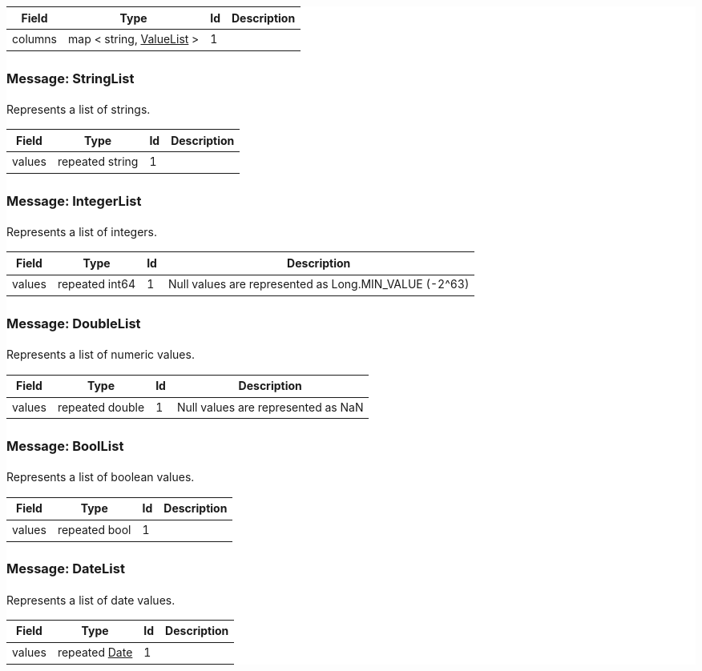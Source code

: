
| Field | Type | Id  | Description |
| ----- | ---- | --- | ----------- |
| columns | map < string,  [ValueList](#types.proto.ValueList) >  | 1 |  |

### <a class="anchor" name="types.proto.StringList"></a> Message: StringList

Represents a list of strings.


| Field | Type | Id  | Description |
| ----- | ---- | --- | ----------- |
| values | repeated  string | 1 |  |

### <a class="anchor" name="types.proto.IntegerList"></a> Message: IntegerList

Represents a list of integers.


| Field | Type | Id  | Description |
| ----- | ---- | --- | ----------- |
| values | repeated  int64 | 1 | Null values are represented as Long.MIN_VALUE (-2^63) |

### <a class="anchor" name="types.proto.DoubleList"></a> Message: DoubleList

Represents a list of numeric values.


| Field | Type | Id  | Description |
| ----- | ---- | --- | ----------- |
| values | repeated  double | 1 | Null values are represented as NaN |

### <a class="anchor" name="types.proto.BoolList"></a> Message: BoolList

Represents a list of boolean values.


| Field | Type | Id  | Description |
| ----- | ---- | --- | ----------- |
| values | repeated  bool | 1 |  |

### <a class="anchor" name="types.proto.DateList"></a> Message: DateList

Represents a list of date values.


| Field | Type | Id  | Description |
| ----- | ---- | --- | ----------- |
| values | repeated  [Date](#types.proto.Date) | 1 |  |
